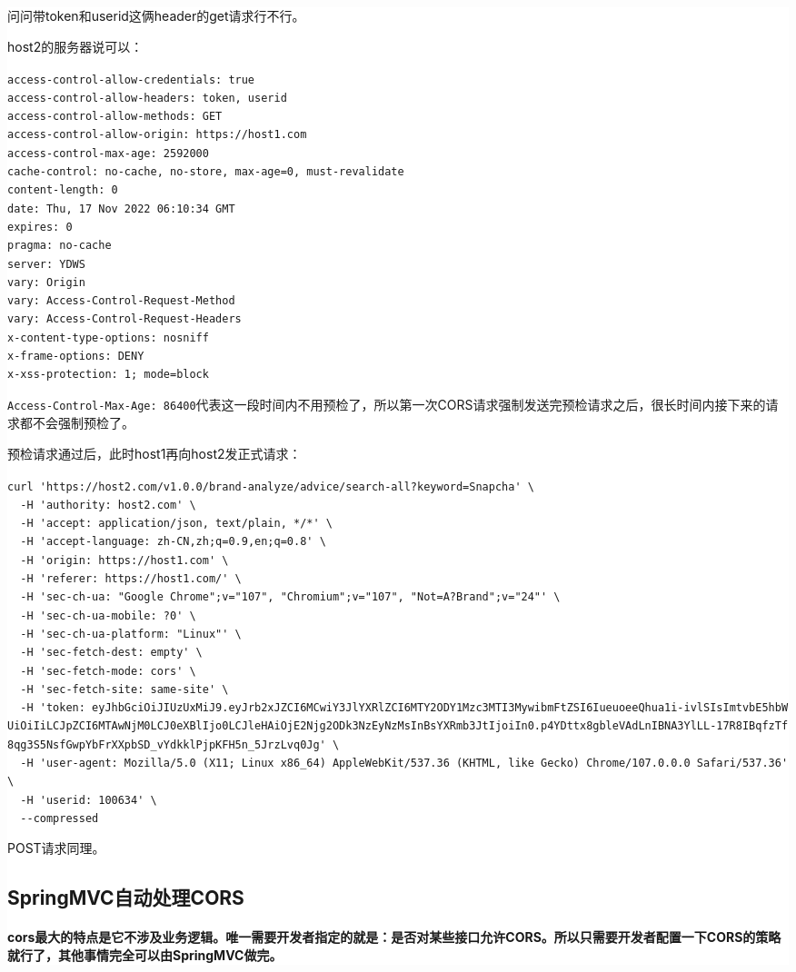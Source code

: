 ```
```
问问带token和userid这俩header的get请求行不行。

host2的服务器说可以：
```
access-control-allow-credentials: true
access-control-allow-headers: token, userid
access-control-allow-methods: GET
access-control-allow-origin: https://host1.com
access-control-max-age: 2592000
cache-control: no-cache, no-store, max-age=0, must-revalidate
content-length: 0
date: Thu, 17 Nov 2022 06:10:34 GMT
expires: 0
pragma: no-cache
server: YDWS
vary: Origin
vary: Access-Control-Request-Method
vary: Access-Control-Request-Headers
x-content-type-options: nosniff
x-frame-options: DENY
x-xss-protection: 1; mode=block
```
`Access-Control-Max-Age: 86400`代表这一段时间内不用预检了，所以第一次CORS请求强制发送完预检请求之后，很长时间内接下来的请求都不会强制预检了。

预检请求通过后，此时host1再向host2发正式请求：
```
curl 'https://host2.com/v1.0.0/brand-analyze/advice/search-all?keyword=Snapcha' \
  -H 'authority: host2.com' \
  -H 'accept: application/json, text/plain, */*' \
  -H 'accept-language: zh-CN,zh;q=0.9,en;q=0.8' \
  -H 'origin: https://host1.com' \
  -H 'referer: https://host1.com/' \
  -H 'sec-ch-ua: "Google Chrome";v="107", "Chromium";v="107", "Not=A?Brand";v="24"' \
  -H 'sec-ch-ua-mobile: ?0' \
  -H 'sec-ch-ua-platform: "Linux"' \
  -H 'sec-fetch-dest: empty' \
  -H 'sec-fetch-mode: cors' \
  -H 'sec-fetch-site: same-site' \
  -H 'token: eyJhbGciOiJIUzUxMiJ9.eyJrb2xJZCI6MCwiY3JlYXRlZCI6MTY2ODY1Mzc3MTI3MywibmFtZSI6IueuoeeQhua1i-ivlSIsImtvbE5hbWUiOiIiLCJpZCI6MTAwNjM0LCJ0eXBlIjo0LCJleHAiOjE2Njg2ODk3NzEyNzMsInBsYXRmb3JtIjoiIn0.p4YDttx8gbleVAdLnIBNA3YlLL-17R8IBqfzTf8qg3S5NsfGwpYbFrXXpbSD_vYdkklPjpKFH5n_5JrzLvq0Jg' \
  -H 'user-agent: Mozilla/5.0 (X11; Linux x86_64) AppleWebKit/537.36 (KHTML, like Gecko) Chrome/107.0.0.0 Safari/537.36' \
  -H 'userid: 100634' \
  --compressed
```
POST请求同理。

## SpringMVC自动处理CORS
**cors最大的特点是它不涉及业务逻辑。唯一需要开发者指定的就是：是否对某些接口允许CORS。所以只需要开发者配置一下CORS的策略就行了，其他事情完全可以由SpringMVC做完。**
